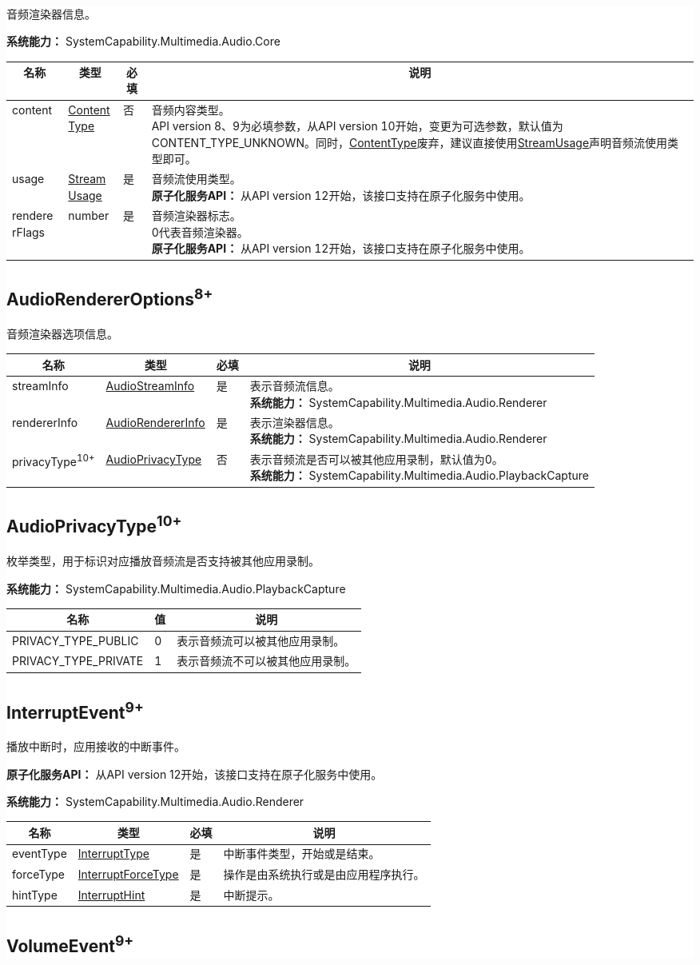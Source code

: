 音频渲染器信息。

**系统能力：** SystemCapability.Multimedia.Audio.Core

| 名称          | 类型                        | 必填  | 说明             |
| ------------- | --------------------------- | ---- | ---------------- |
| content       | [ContentType](#contenttypedeprecated) | 否   | 音频内容类型。<br>API version 8、9为必填参数，从API version 10开始，变更为可选参数，默认值为CONTENT_TYPE_UNKNOWN。同时，[ContentType](#contenttypedeprecated)废弃，建议直接使用[StreamUsage](#streamusage)声明音频流使用类型即可。 |
| usage         | [StreamUsage](#streamusage) | 是   | 音频流使用类型。 <br/>**原子化服务API：** 从API version 12开始，该接口支持在原子化服务中使用。|
| rendererFlags | number                      | 是   | 音频渲染器标志。<br>0代表音频渲染器。 <br/>**原子化服务API：** 从API version 12开始，该接口支持在原子化服务中使用。|

## AudioRendererOptions<sup>8+</sup>

音频渲染器选项信息。

| 名称         | 类型                                     | 必填  | 说明             |
| ------------ | ---------------------------------------- | ---- | ---------------- |
| streamInfo   | [AudioStreamInfo](#audiostreaminfo8)     | 是   | 表示音频流信息。<br/>**系统能力：** SystemCapability.Multimedia.Audio.Renderer |
| rendererInfo | [AudioRendererInfo](#audiorendererinfo8) | 是   | 表示渲染器信息。<br/>**系统能力：** SystemCapability.Multimedia.Audio.Renderer |
| privacyType<sup>10+</sup> | [AudioPrivacyType](#audioprivacytype10) | 否 | 表示音频流是否可以被其他应用录制，默认值为0。<br/>**系统能力：** SystemCapability.Multimedia.Audio.PlaybackCapture |

## AudioPrivacyType<sup>10+</sup>

枚举类型，用于标识对应播放音频流是否支持被其他应用录制。

**系统能力：** SystemCapability.Multimedia.Audio.PlaybackCapture

| 名称                 | 值   | 说明                             |
| -------------------- | ---- | -------------------------------- |
| PRIVACY_TYPE_PUBLIC  | 0    | 表示音频流可以被其他应用录制。   |
| PRIVACY_TYPE_PRIVATE | 1    | 表示音频流不可以被其他应用录制。 |

## InterruptEvent<sup>9+</sup>

播放中断时，应用接收的中断事件。

**原子化服务API：** 从API version 12开始，该接口支持在原子化服务中使用。

**系统能力：** SystemCapability.Multimedia.Audio.Renderer

| 名称      | 类型                                       |必填   | 说明                                 |
| --------- | ------------------------------------------ | ---- | ------------------------------------ |
| eventType | [InterruptType](#interrupttype)            | 是   | 中断事件类型，开始或是结束。         |
| forceType | [InterruptForceType](#interruptforcetype9) | 是   | 操作是由系统执行或是由应用程序执行。 |
| hintType  | [InterruptHint](#interrupthint)            | 是   | 中断提示。                           |

## VolumeEvent<sup>9+</sup>
